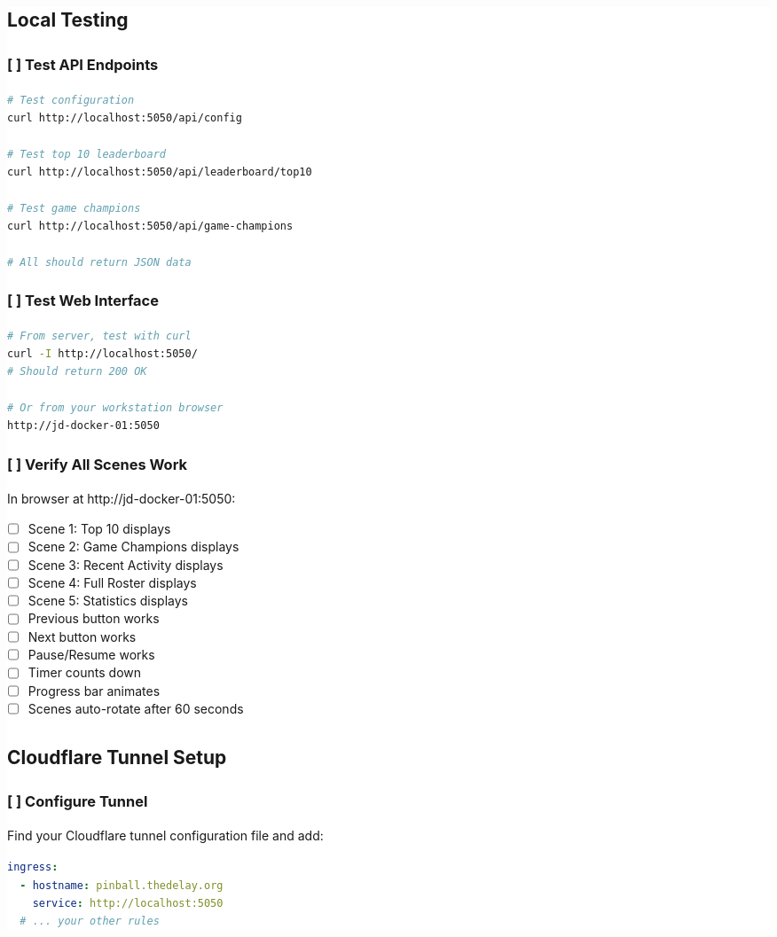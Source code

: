 ```bash
```

## Local Testing

### [ ] Test API Endpoints
```bash
# Test configuration
curl http://localhost:5050/api/config

# Test top 10 leaderboard
curl http://localhost:5050/api/leaderboard/top10

# Test game champions
curl http://localhost:5050/api/game-champions

# All should return JSON data
```

### [ ] Test Web Interface
```bash
# From server, test with curl
curl -I http://localhost:5050/
# Should return 200 OK

# Or from your workstation browser
http://jd-docker-01:5050
```

### [ ] Verify All Scenes Work
In browser at http://jd-docker-01:5050:
- [ ] Scene 1: Top 10 displays
- [ ] Scene 2: Game Champions displays
- [ ] Scene 3: Recent Activity displays
- [ ] Scene 4: Full Roster displays
- [ ] Scene 5: Statistics displays
- [ ] Previous button works
- [ ] Next button works
- [ ] Pause/Resume works
- [ ] Timer counts down
- [ ] Progress bar animates
- [ ] Scenes auto-rotate after 60 seconds

## Cloudflare Tunnel Setup

### [ ] Configure Tunnel
Find your Cloudflare tunnel configuration file and add:
```yaml
ingress:
  - hostname: pinball.thedelay.org
    service: http://localhost:5050
  # ... your other rules
```
